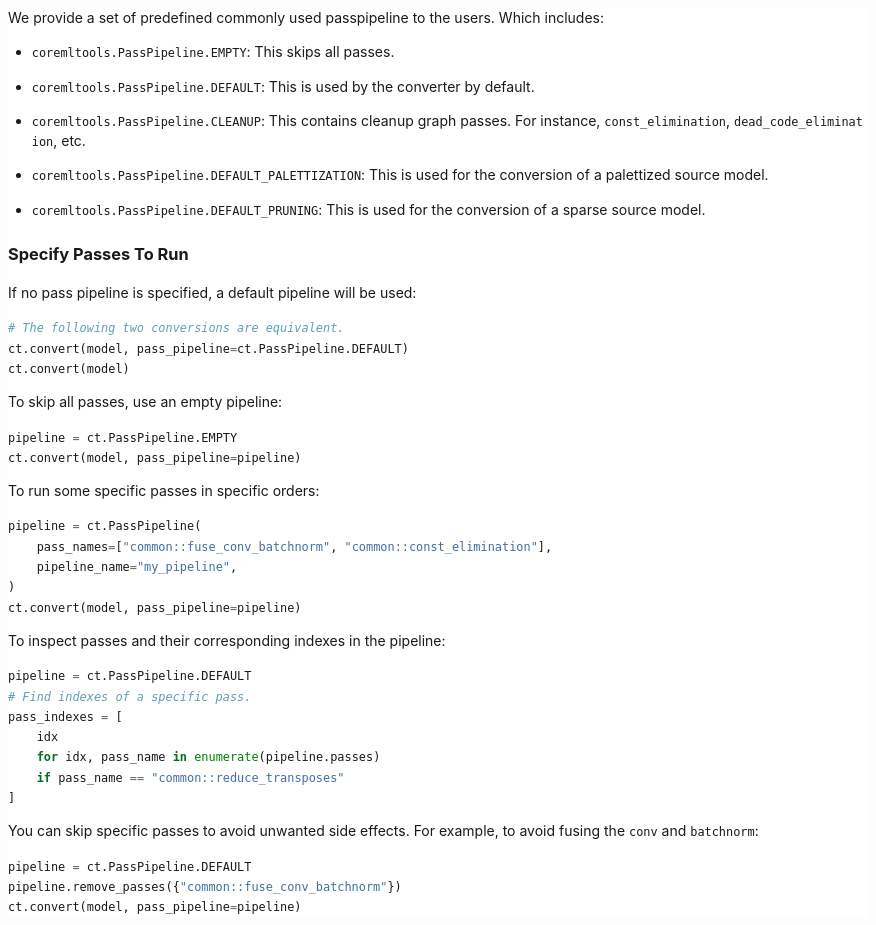 We provide a set of predefined commonly used passpipeline to the users. Which includes:

* `coremltools.PassPipeline.EMPTY`: This skips all passes.

* `coremltools.PassPipeline.DEFAULT`: This is used by the converter by default.

* `coremltools.PassPipeline.CLEANUP`: This contains cleanup graph passes. For instance, `const_elimination`, `dead_code_elimination`, etc.

* `coremltools.PassPipeline.DEFAULT_PALETTIZATION`: This is used for the conversion of a palettized source model.

* `coremltools.PassPipeline.DEFAULT_PRUNING`: This is used for the conversion of a sparse source model.

### Specify Passes To Run

If no pass pipeline is specified, a default pipeline will be used:

```python
# The following two conversions are equivalent.
ct.convert(model, pass_pipeline=ct.PassPipeline.DEFAULT)
ct.convert(model)
```

To skip all passes, use an empty pipeline:

```python
pipeline = ct.PassPipeline.EMPTY
ct.convert(model, pass_pipeline=pipeline)
```

To run some specific passes in specific orders:

```python
pipeline = ct.PassPipeline(
    pass_names=["common::fuse_conv_batchnorm", "common::const_elimination"],
    pipeline_name="my_pipeline",
)
ct.convert(model, pass_pipeline=pipeline)
```

To inspect passes and their corresponding indexes in the pipeline:

```python
pipeline = ct.PassPipeline.DEFAULT
# Find indexes of a specific pass.
pass_indexes = [
    idx
    for idx, pass_name in enumerate(pipeline.passes)
    if pass_name == "common::reduce_transposes"
]
```

You can skip specific passes to avoid unwanted side effects. For example, to avoid fusing
the `conv` and `batchnorm`:

```python
pipeline = ct.PassPipeline.DEFAULT
pipeline.remove_passes({"common::fuse_conv_batchnorm"})
ct.convert(model, pass_pipeline=pipeline)
```

